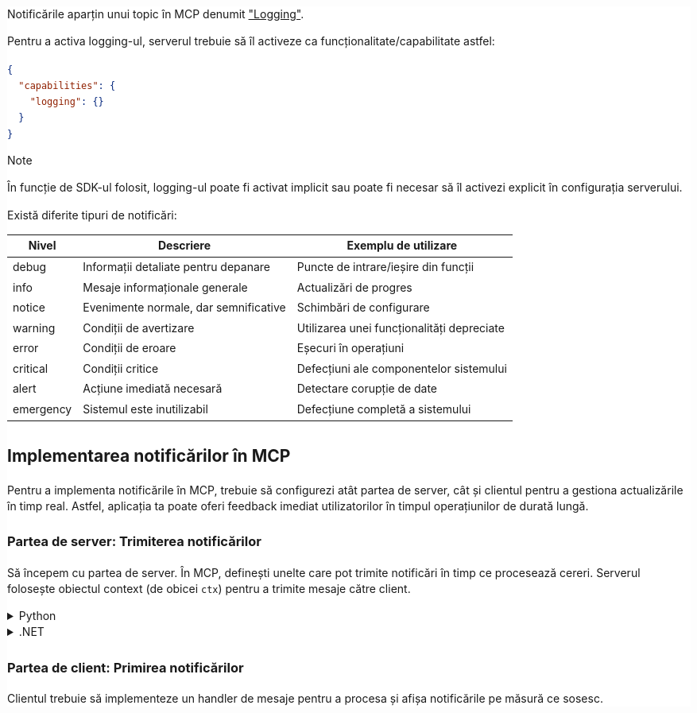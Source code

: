 Notificările aparțin unui topic în MCP denumit ["Logging"](https://modelcontextprotocol.io/specification/draft/server/utilities/logging).

Pentru a activa logging-ul, serverul trebuie să îl activeze ca funcționalitate/capabilitate astfel:

```json
{
  "capabilities": {
    "logging": {}
  }
}
```

> [!NOTE]
> În funcție de SDK-ul folosit, logging-ul poate fi activat implicit sau poate fi necesar să îl activezi explicit în configurația serverului.

Există diferite tipuri de notificări:

| Nivel     | Descriere                      | Exemplu de utilizare           |
|-----------|-------------------------------|-------------------------------|
| debug     | Informații detaliate pentru depanare | Puncte de intrare/ieșire din funcții |
| info      | Mesaje informaționale generale | Actualizări de progres         |
| notice    | Evenimente normale, dar semnificative | Schimbări de configurare       |
| warning   | Condiții de avertizare         | Utilizarea unei funcționalități depreciate |
| error     | Condiții de eroare             | Eșecuri în operațiuni          |
| critical  | Condiții critice               | Defecțiuni ale componentelor sistemului |
| alert     | Acțiune imediată necesară      | Detectare corupție de date     |
| emergency | Sistemul este inutilizabil     | Defecțiune completă a sistemului |

## Implementarea notificărilor în MCP

Pentru a implementa notificările în MCP, trebuie să configurezi atât partea de server, cât și clientul pentru a gestiona actualizările în timp real. Astfel, aplicația ta poate oferi feedback imediat utilizatorilor în timpul operațiunilor de durată lungă.

### Partea de server: Trimiterea notificărilor

Să începem cu partea de server. În MCP, definești unelte care pot trimite notificări în timp ce procesează cereri. Serverul folosește obiectul context (de obicei `ctx`) pentru a trimite mesaje către client.

<details><summary>Python</summary></details>

<details><summary>.NET</summary></details>

### Partea de client: Primirea notificărilor

Clientul trebuie să implementeze un handler de mesaje pentru a procesa și afișa notificările pe măsură ce sosesc.
